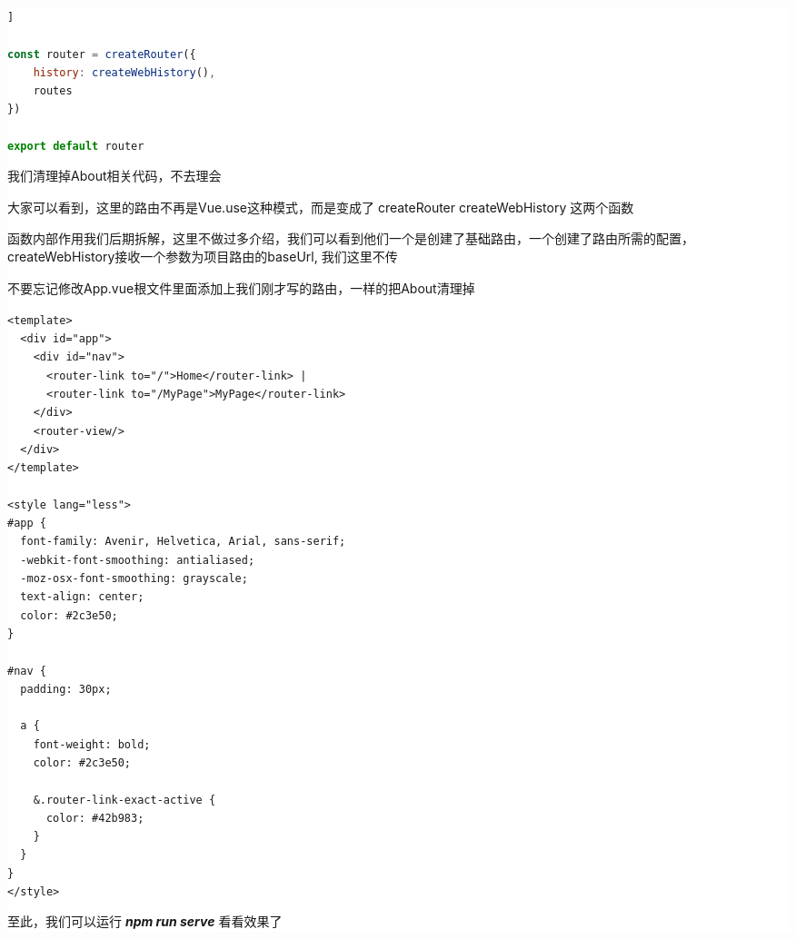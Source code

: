 ```javascript
]

const router = createRouter({
    history: createWebHistory(),
    routes
})

export default router
```

我们清理掉About相关代码，不去理会

大家可以看到，这里的路由不再是Vue.use这种模式，而是变成了 createRouter createWebHistory 这两个函数

函数内部作用我们后期拆解，这里不做过多介绍，我们可以看到他们一个是创建了基础路由，一个创建了路由所需的配置，createWebHistory接收一个参数为项目路由的baseUrl, 我们这里不传

不要忘记修改App.vue根文件里面添加上我们刚才写的路由，一样的把About清理掉

```App.vue
<template>
  <div id="app">
    <div id="nav">
      <router-link to="/">Home</router-link> |
      <router-link to="/MyPage">MyPage</router-link>
    </div>
    <router-view/>
  </div>
</template>

<style lang="less">
#app {
  font-family: Avenir, Helvetica, Arial, sans-serif;
  -webkit-font-smoothing: antialiased;
  -moz-osx-font-smoothing: grayscale;
  text-align: center;
  color: #2c3e50;
}

#nav {
  padding: 30px;

  a {
    font-weight: bold;
    color: #2c3e50;

    &.router-link-exact-active {
      color: #42b983;
    }
  }
}
</style>
```

至此，我们可以运行 ***npm run serve*** 看看效果了
